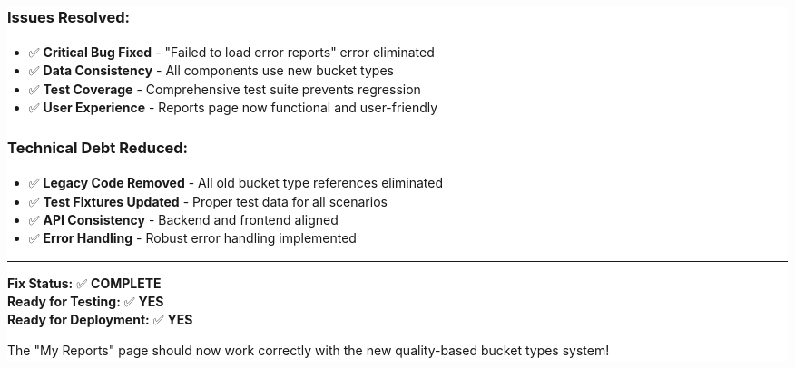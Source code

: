 ### **Issues Resolved:**
- ✅ **Critical Bug Fixed** - "Failed to load error reports" error eliminated
- ✅ **Data Consistency** - All components use new bucket types
- ✅ **Test Coverage** - Comprehensive test suite prevents regression
- ✅ **User Experience** - Reports page now functional and user-friendly

### **Technical Debt Reduced:**
- ✅ **Legacy Code Removed** - All old bucket type references eliminated
- ✅ **Test Fixtures Updated** - Proper test data for all scenarios
- ✅ **API Consistency** - Backend and frontend aligned
- ✅ **Error Handling** - Robust error handling implemented

---

**Fix Status:** ✅ **COMPLETE**  
**Ready for Testing:** ✅ **YES**  
**Ready for Deployment:** ✅ **YES**

The "My Reports" page should now work correctly with the new quality-based bucket types system!

